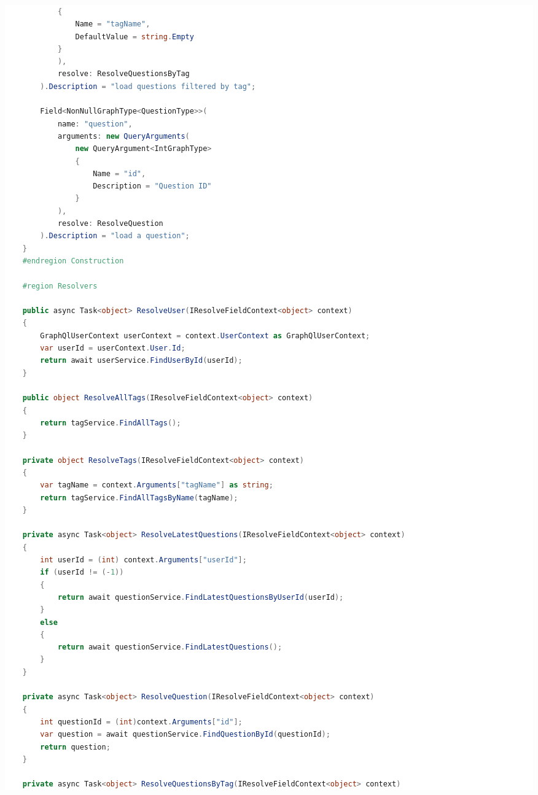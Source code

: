 ```C#
			{
				Name = "tagName",
				DefaultValue = string.Empty
			}
			),
			resolve: ResolveQuestionsByTag
		).Description = "load questions filtered by tag";

		Field<NonNullGraphType<QuestionType>>(
			name: "question",
			arguments: new QueryArguments(
				new QueryArgument<IntGraphType>
				{
					Name = "id",
					Description = "Question ID"
				}
			),
			resolve: ResolveQuestion
		).Description = "load a question";
	}
	#endregion Construction

	#region Resolvers

	public async Task<object> ResolveUser(IResolveFieldContext<object> context)
	{
		GraphQlUserContext userContext = context.UserContext as GraphQlUserContext;
		var userId = userContext.User.Id;
		return await userService.FindUserById(userId);
	}

	public object ResolveAllTags(IResolveFieldContext<object> context)
	{
		return tagService.FindAllTags();
	}

	private object ResolveTags(IResolveFieldContext<object> context)
	{
		var tagName = context.Arguments["tagName"] as string;
		return tagService.FindAllTagsByName(tagName);
	}

	private async Task<object> ResolveLatestQuestions(IResolveFieldContext<object> context)
	{
		int userId = (int) context.Arguments["userId"];
		if (userId != (-1))
		{
			return await questionService.FindLatestQuestionsByUserId(userId);
		}
		else
		{
			return await questionService.FindLatestQuestions();
		}
	}

	private async Task<object> ResolveQuestion(IResolveFieldContext<object> context)
	{
		int questionId = (int)context.Arguments["id"];
		var question = await questionService.FindQuestionById(questionId);
		return question;
	}

	private async Task<object> ResolveQuestionsByTag(IResolveFieldContext<object> context)
```